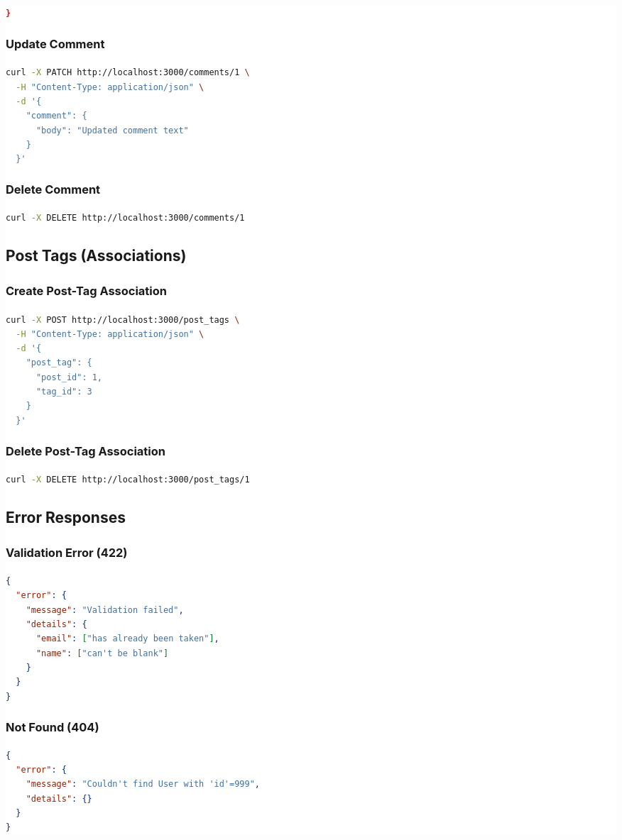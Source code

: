 ```json
}
```

### Update Comment
```bash
curl -X PATCH http://localhost:3000/comments/1 \
  -H "Content-Type: application/json" \
  -d '{
    "comment": {
      "body": "Updated comment text"
    }
  }'
```

### Delete Comment
```bash
curl -X DELETE http://localhost:3000/comments/1
```

## Post Tags (Associations)

### Create Post-Tag Association
```bash
curl -X POST http://localhost:3000/post_tags \
  -H "Content-Type: application/json" \
  -d '{
    "post_tag": {
      "post_id": 1,
      "tag_id": 3
    }
  }'
```

### Delete Post-Tag Association
```bash
curl -X DELETE http://localhost:3000/post_tags/1
```

## Error Responses

### Validation Error (422)
```json
{
  "error": {
    "message": "Validation failed",
    "details": {
      "email": ["has already been taken"],
      "name": ["can't be blank"]
    }
  }
}
```

### Not Found (404)
```json
{
  "error": {
    "message": "Couldn't find User with 'id'=999",
    "details": {}
  }
}
```

